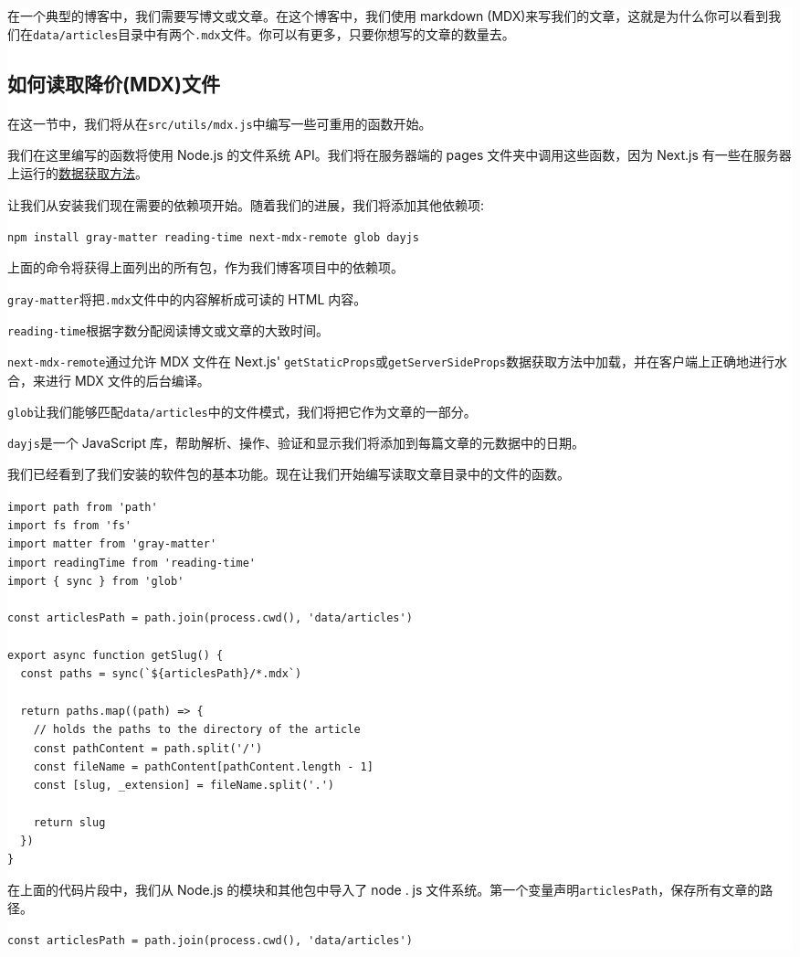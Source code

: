 在一个典型的博客中，我们需要写博文或文章。在这个博客中，我们使用 markdown (MDX)来写我们的文章，这就是为什么你可以看到我们在`data/articles`目录中有两个`.mdx`文件。你可以有更多，只要你想写的文章的数量去。

## 如何读取降价(MDX)文件

在这一节中，我们将从在`src/utils/mdx.js`中编写一些可重用的函数开始。

我们在这里编写的函数将使用 Node.js 的文件系统 API。我们将在服务器端的 pages 文件夹中调用这些函数，因为 Next.js 有一些在服务器上运行的[数据获取方法](https://nextjs.org/docs/basic-features/data-fetching/overview)。

让我们从安装我们现在需要的依赖项开始。随着我们的进展，我们将添加其他依赖项:

```
npm install gray-matter reading-time next-mdx-remote glob dayjs 
```

上面的命令将获得上面列出的所有包，作为我们博客项目中的依赖项。

`gray-matter`将把`.mdx`文件中的内容解析成可读的 HTML 内容。

`reading-time`根据字数分配阅读博文或文章的大致时间。

`next-mdx-remote`通过允许 MDX 文件在 Next.js' `getStaticProps`或`getServerSideProps`数据获取方法中加载，并在客户端上正确地进行水合，来进行 MDX 文件的后台编译。

`glob`让我们能够匹配`data/articles`中的文件模式，我们将把它作为文章的一部分。

`dayjs`是一个 JavaScript 库，帮助解析、操作、验证和显示我们将添加到每篇文章的元数据中的日期。

我们已经看到了我们安装的软件包的基本功能。现在让我们开始编写读取文章目录中的文件的函数。

```
import path from 'path'
import fs from 'fs'
import matter from 'gray-matter'
import readingTime from 'reading-time'
import { sync } from 'glob'

const articlesPath = path.join(process.cwd(), 'data/articles')

export async function getSlug() {
  const paths = sync(`${articlesPath}/*.mdx`)

  return paths.map((path) => {
    // holds the paths to the directory of the article
    const pathContent = path.split('/')
    const fileName = pathContent[pathContent.length - 1]
    const [slug, _extension] = fileName.split('.')

    return slug
  })
} 
```

在上面的代码片段中，我们从 Node.js 的模块和其他包中导入了 node . js 文件系统。第一个变量声明`articlesPath`，保存所有文章的路径。

```
const articlesPath = path.join(process.cwd(), 'data/articles') 
```

